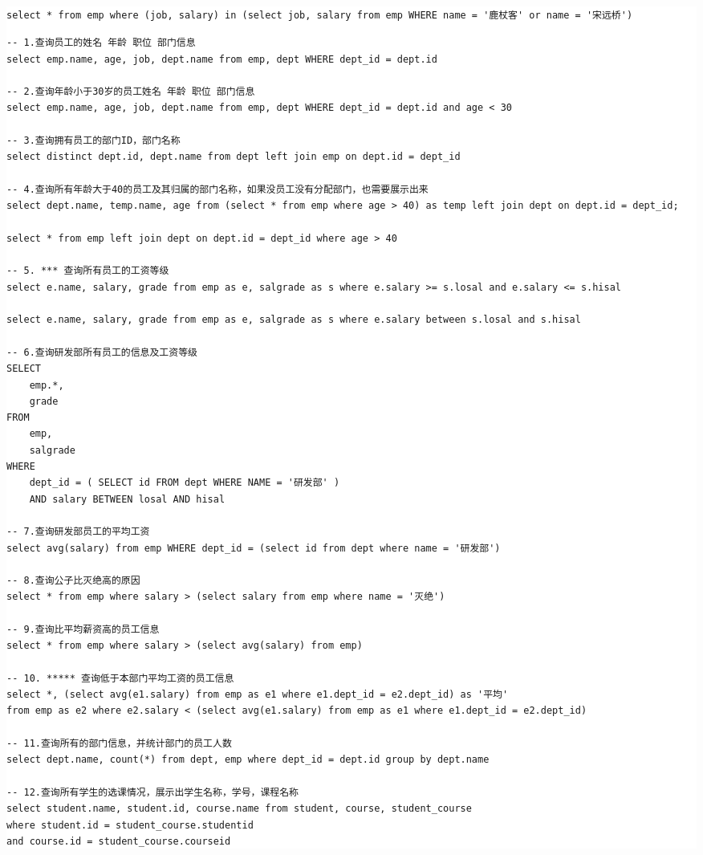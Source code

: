```mysql
select * from emp where (job, salary) in (select job, salary from emp WHERE name = '鹿杖客' or name = '宋远桥')
```

```mysql
-- 1.查询员工的姓名 年龄 职位 部门信息
select emp.name, age, job, dept.name from emp, dept WHERE dept_id = dept.id

-- 2.查询年龄小于30岁的员工姓名 年龄 职位 部门信息
select emp.name, age, job, dept.name from emp, dept WHERE dept_id = dept.id and age < 30

-- 3.查询拥有员工的部门ID，部门名称
select distinct dept.id, dept.name from dept left join emp on dept.id = dept_id

-- 4.查询所有年龄大于40的员工及其归属的部门名称，如果没员工没有分配部门，也需要展示出来
select dept.name, temp.name, age from (select * from emp where age > 40) as temp left join dept on dept.id = dept_id;

select * from emp left join dept on dept.id = dept_id where age > 40

-- 5. *** 查询所有员工的工资等级
select e.name, salary, grade from emp as e, salgrade as s where e.salary >= s.losal and e.salary <= s.hisal

select e.name, salary, grade from emp as e, salgrade as s where e.salary between s.losal and s.hisal

-- 6.查询研发部所有员工的信息及工资等级
SELECT
	emp.*,
	grade 
FROM
	emp,
	salgrade 
WHERE
	dept_id = ( SELECT id FROM dept WHERE NAME = '研发部' ) 
	AND salary BETWEEN losal AND hisal

-- 7.查询研发部员工的平均工资
select avg(salary) from emp WHERE dept_id = (select id from dept where name = '研发部')

-- 8.查询公子比灭绝高的原因
select * from emp where salary > (select salary from emp where name = '灭绝')

-- 9.查询比平均薪资高的员工信息
select * from emp where salary > (select avg(salary) from emp)

-- 10. ***** 查询低于本部门平均工资的员工信息
select *, (select avg(e1.salary) from emp as e1 where e1.dept_id = e2.dept_id) as '平均'
from emp as e2 where e2.salary < (select avg(e1.salary) from emp as e1 where e1.dept_id = e2.dept_id)

-- 11.查询所有的部门信息，并统计部门的员工人数
select dept.name, count(*) from dept, emp where dept_id = dept.id group by dept.name

-- 12.查询所有学生的选课情况，展示出学生名称，学号，课程名称
select student.name, student.id, course.name from student, course, student_course 
where student.id = student_course.studentid
and course.id = student_course.courseid
```
